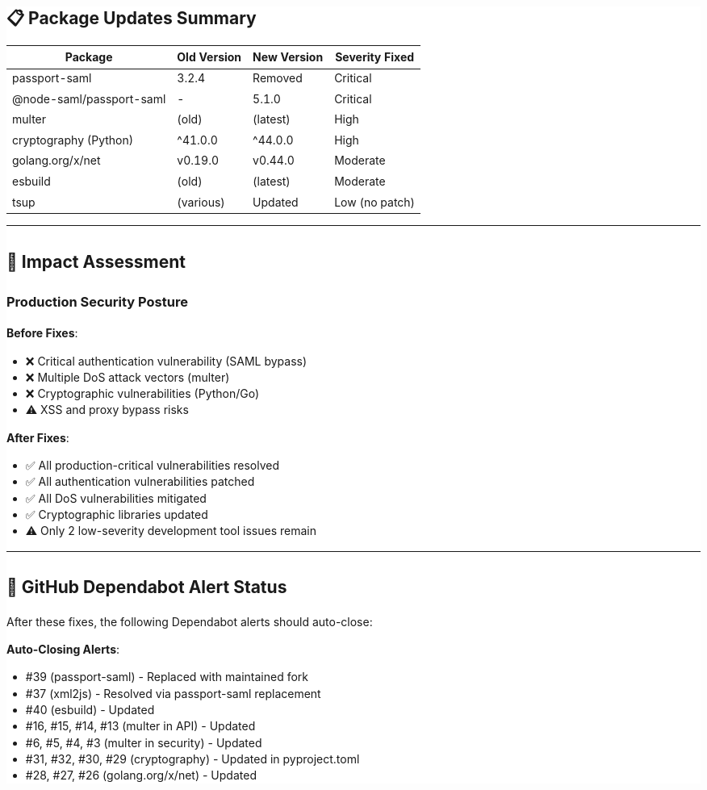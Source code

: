 
## 📋 Package Updates Summary

| Package | Old Version | New Version | Severity Fixed |
|---------|-------------|-------------|----------------|
| passport-saml | 3.2.4 | Removed | Critical |
| @node-saml/passport-saml | - | 5.1.0 | Critical |
| multer | (old) | (latest) | High |
| cryptography (Python) | ^41.0.0 | ^44.0.0 | High |
| golang.org/x/net | v0.19.0 | v0.44.0 | Moderate |
| esbuild | (old) | (latest) | Moderate |
| tsup | (various) | Updated | Low (no patch) |

---

## 🎯 Impact Assessment

### Production Security Posture

**Before Fixes**:
- ❌ Critical authentication vulnerability (SAML bypass)
- ❌ Multiple DoS attack vectors (multer)
- ❌ Cryptographic vulnerabilities (Python/Go)
- ⚠️ XSS and proxy bypass risks

**After Fixes**:
- ✅ All production-critical vulnerabilities resolved
- ✅ All authentication vulnerabilities patched
- ✅ All DoS vulnerabilities mitigated
- ✅ Cryptographic libraries updated
- ⚠️ Only 2 low-severity development tool issues remain

---

## 🔄 GitHub Dependabot Alert Status

After these fixes, the following Dependabot alerts should auto-close:

**Auto-Closing Alerts**:
- #39 (passport-saml) - Replaced with maintained fork
- #37 (xml2js) - Resolved via passport-saml replacement
- #40 (esbuild) - Updated
- #16, #15, #14, #13 (multer in API) - Updated
- #6, #5, #4, #3 (multer in security) - Updated
- #31, #32, #30, #29 (cryptography) - Updated in pyproject.toml
- #28, #27, #26 (golang.org/x/net) - Updated
